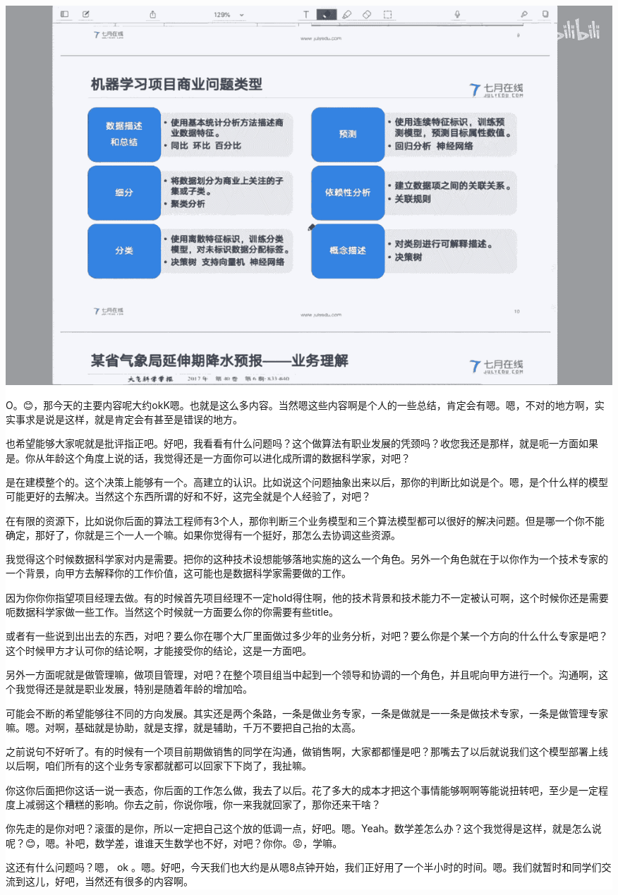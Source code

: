 ![](img/2a4c746f196e3fc467d4f2ae53fefefe_25.png)

O。😊，那今天的主要内容呢大约okK嗯。也就是这么多内容。当然嗯这些内容啊是个人的一些总结，肯定会有嗯。嗯，不对的地方啊，实实事求是说是这样，就是肯定会有甚至是错误的地方。

也希望能够大家呢就是批评指正吧。好吧，我看看有什么问题吗？这个做算法有职业发展的凭颈吗？收您我还是那样，就是呃一方面如果是。你从年龄这个角度上说的话，我觉得还是一方面你可以进化成所谓的数据科学家，对吧？

是在建模整个的。这个决策上能够有一个。高建立的认识。比如说这个问题抽象出来以后，那你的判断比如说是个。嗯，是个什么样的模型可能更好的去解决。当然这个东西所谓的好和不好，这完全就是个人经验了，对吧？

在有限的资源下，比如说你后面的算法工程师有3个人，那你判断三个业务模型和三个算法模型都可以很好的解决问题。但是哪一个你不能确定，那好了，你就是三个一人一个嘛。如果你觉得有一个挺好，那怎么去协调这些资源。

我觉得这个时候数据科学家对内是需要。把你的这种技术设想能够落地实施的这么一个角色。另外一个角色就在于以你作为一个技术专家的一个背景，向甲方去解释你的工作价值，这可能也是数据科学家需要做的工作。

因为你你你指望项目经理去做。有的时候首先项目经理不一定hold得住啊，他的技术背景和技术能力不一定被认可啊，这个时候你还是需要呃数据科学家做一些工作。当然这个时候就一方面要么你的你需要有些title。

或者有一些说到出出去的东西，对吧？要么你在哪个大厂里面做过多少年的业务分析，对吧？要么你是个某一个方向的什么什么专家是吧？这个时候甲方才认可你的结论啊，才能接受你的结论，这是一方面吧。

另外一方面呢就是做管理嘛，做项目管理，对吧？在整个项目组当中起到一个领导和协调的一个角色，并且呢向甲方进行一个。沟通啊，这个我觉得还是就是职业发展，特别是随着年龄的增加哈。

可能会不断的希望能够往不同的方向发展。其实还是两个条路，一条是做业务专家，一条是做就是一一条是做技术专家，一条是做管理专家嘛。嗯。对啊，基础就是协助，就是支撑，就是辅助，千万不要把自己抬的太高。

之前说句不好听了。有的时候有一个项目前期做销售的同学在沟通，做销售啊，大家都都懂是吧？那嘴去了以后就说我们这个模型部署上线以后啊，咱们所有的这个业务专家都就都可以回家下下岗了，我扯嘛。

你这你后面把你这话一说一表态，你后面的工作怎么做，我去了以后。花了多大的成本才把这个事情能够啊啊等能说扭转吧，至少是一定程度上减弱这个糟糕的影响。你去之前，你说你哦，你一来我就回家了，那你还来干啥？

你先走的是你对吧？滚蛋的是你，所以一定把自己这个放的低调一点，好吧。嗯。Yeah。数学差怎么办？这个我觉得是这样，就是怎么说呢？😊，嗯。补吧，数学差，谁谁天生数学也不好，对吧？你你。😡，学嘛。

这还有什么问题吗？嗯， ok 。嗯。好吧，今天我们也大约是从嗯8点钟开始，我们正好用了一个半小时的时间。嗯。我们就暂时和同学们交流到这儿，好吧，当然还有很多的内容啊。
